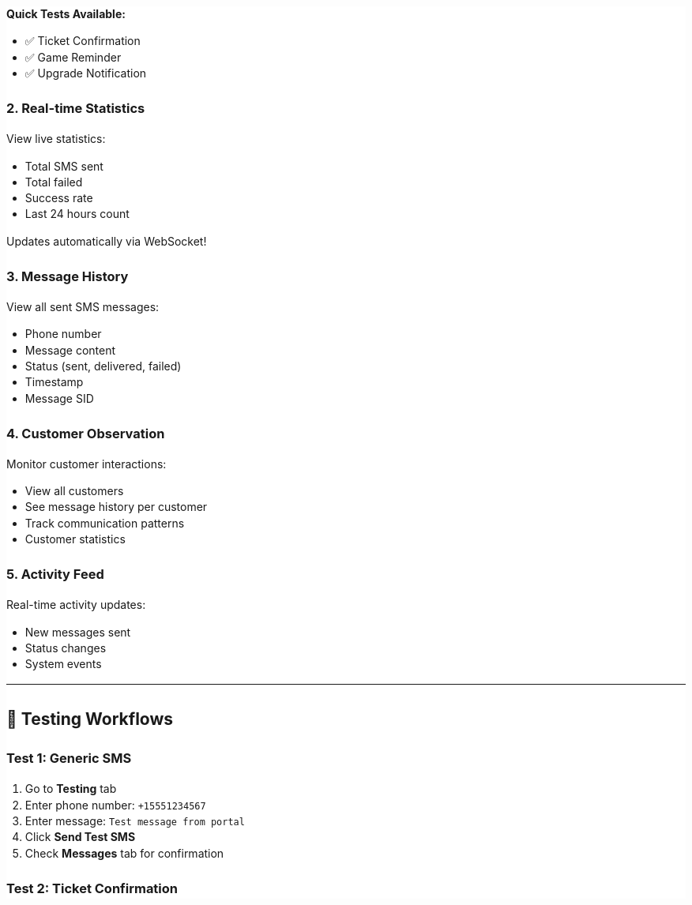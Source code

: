**Quick Tests Available:**
- ✅ Ticket Confirmation
- ✅ Game Reminder  
- ✅ Upgrade Notification

### **2. Real-time Statistics**

View live statistics:
- Total SMS sent
- Total failed
- Success rate
- Last 24 hours count

Updates automatically via WebSocket!

### **3. Message History**

View all sent SMS messages:
- Phone number
- Message content
- Status (sent, delivered, failed)
- Timestamp
- Message SID

### **4. Customer Observation**

Monitor customer interactions:
- View all customers
- See message history per customer
- Track communication patterns
- Customer statistics

### **5. Activity Feed**

Real-time activity updates:
- New messages sent
- Status changes
- System events

---

## 🧪 Testing Workflows

### **Test 1: Generic SMS**

1. Go to **Testing** tab
2. Enter phone number: `+15551234567`
3. Enter message: `Test message from portal`
4. Click **Send Test SMS**
5. Check **Messages** tab for confirmation

### **Test 2: Ticket Confirmation**
